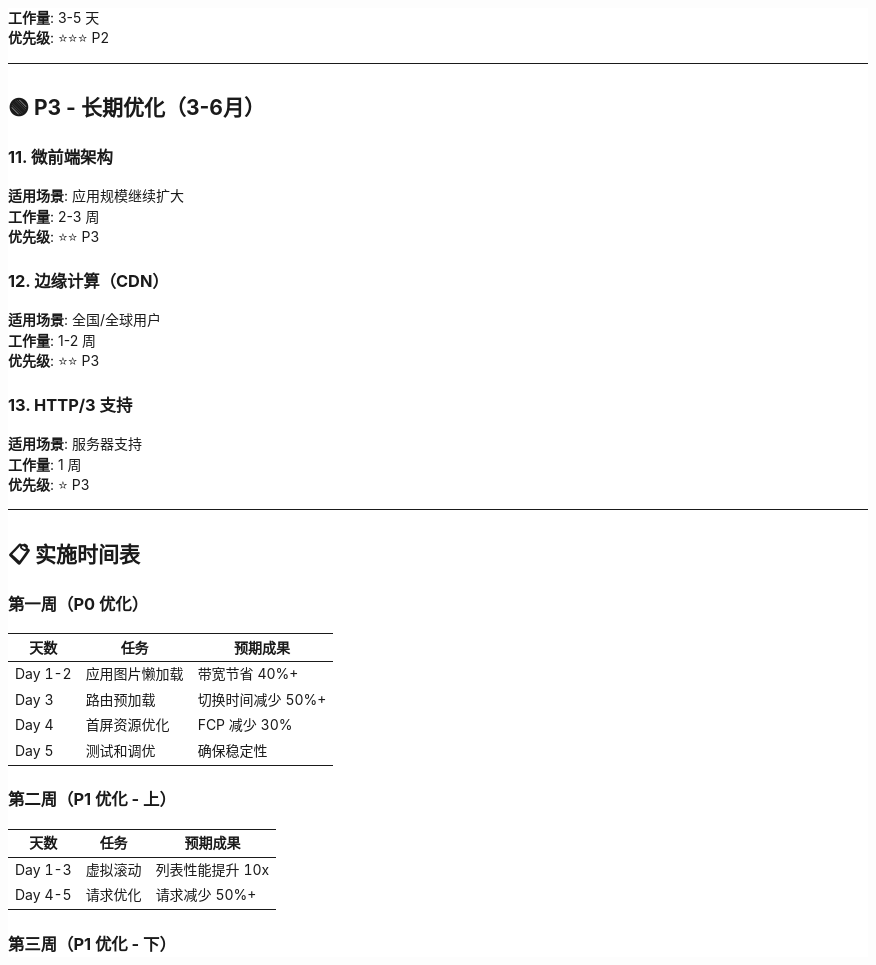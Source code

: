 **工作量**: 3-5 天  
**优先级**: ⭐⭐⭐ P2

---

## 🟢 P3 - 长期优化（3-6月）

### 11. 微前端架构

**适用场景**: 应用规模继续扩大  
**工作量**: 2-3 周  
**优先级**: ⭐⭐ P3

### 12. 边缘计算（CDN）

**适用场景**: 全国/全球用户  
**工作量**: 1-2 周  
**优先级**: ⭐⭐ P3

### 13. HTTP/3 支持

**适用场景**: 服务器支持  
**工作量**: 1 周  
**优先级**: ⭐ P3

---

## 📋 实施时间表

### 第一周（P0 优化）

| 天数 | 任务 | 预期成果 |
|------|------|----------|
| Day 1-2 | 应用图片懒加载 | 带宽节省 40%+ |
| Day 3 | 路由预加载 | 切换时间减少 50%+ |
| Day 4 | 首屏资源优化 | FCP 减少 30% |
| Day 5 | 测试和调优 | 确保稳定性 |

### 第二周（P1 优化 - 上）

| 天数 | 任务 | 预期成果 |
|------|------|----------|
| Day 1-3 | 虚拟滚动 | 列表性能提升 10x |
| Day 4-5 | 请求优化 | 请求减少 50%+ |

### 第三周（P1 优化 - 下）
